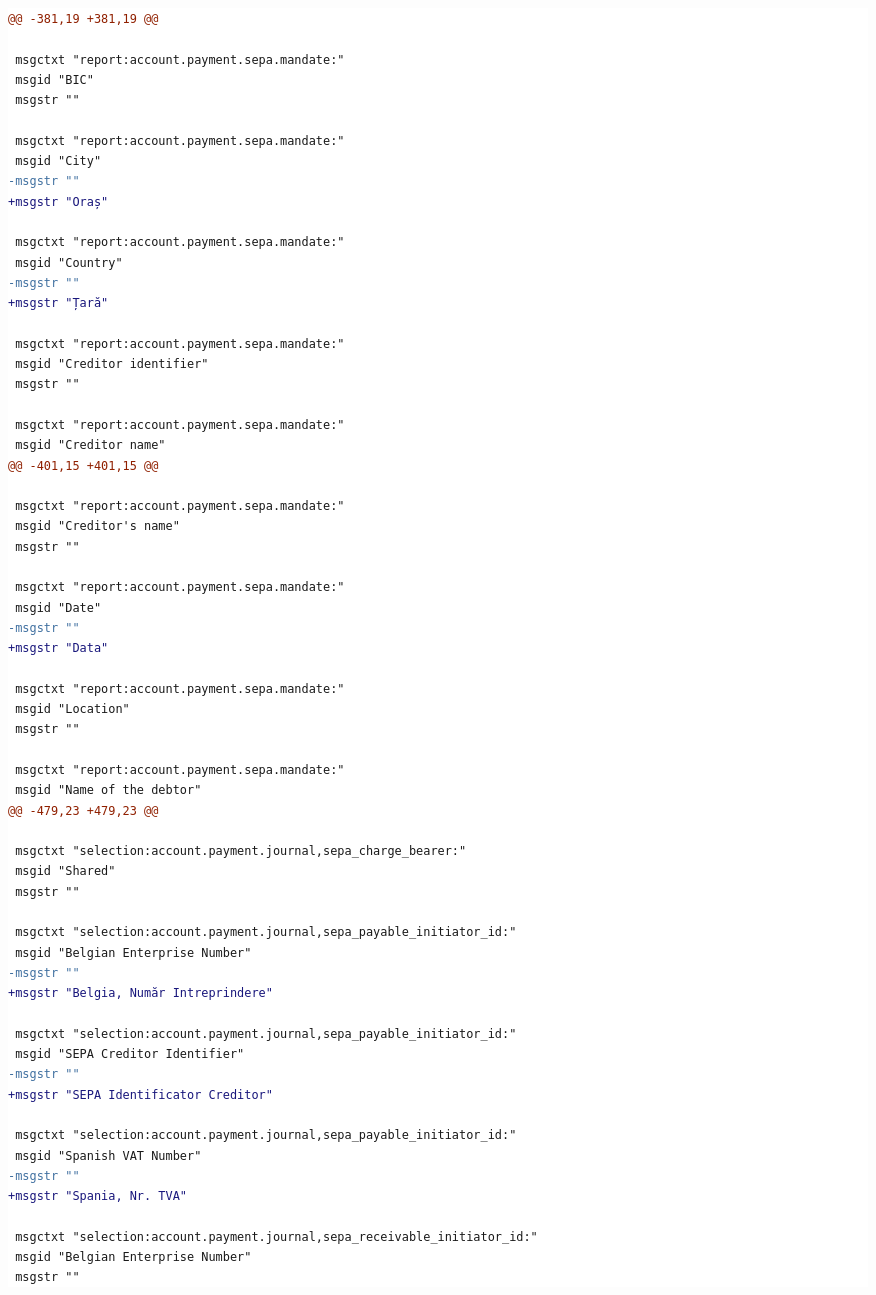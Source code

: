 ```diff
@@ -381,19 +381,19 @@
 
 msgctxt "report:account.payment.sepa.mandate:"
 msgid "BIC"
 msgstr ""
 
 msgctxt "report:account.payment.sepa.mandate:"
 msgid "City"
-msgstr ""
+msgstr "Oraș"
 
 msgctxt "report:account.payment.sepa.mandate:"
 msgid "Country"
-msgstr ""
+msgstr "Țară"
 
 msgctxt "report:account.payment.sepa.mandate:"
 msgid "Creditor identifier"
 msgstr ""
 
 msgctxt "report:account.payment.sepa.mandate:"
 msgid "Creditor name"
@@ -401,15 +401,15 @@
 
 msgctxt "report:account.payment.sepa.mandate:"
 msgid "Creditor's name"
 msgstr ""
 
 msgctxt "report:account.payment.sepa.mandate:"
 msgid "Date"
-msgstr ""
+msgstr "Data"
 
 msgctxt "report:account.payment.sepa.mandate:"
 msgid "Location"
 msgstr ""
 
 msgctxt "report:account.payment.sepa.mandate:"
 msgid "Name of the debtor"
@@ -479,23 +479,23 @@
 
 msgctxt "selection:account.payment.journal,sepa_charge_bearer:"
 msgid "Shared"
 msgstr ""
 
 msgctxt "selection:account.payment.journal,sepa_payable_initiator_id:"
 msgid "Belgian Enterprise Number"
-msgstr ""
+msgstr "Belgia, Număr Intreprindere"
 
 msgctxt "selection:account.payment.journal,sepa_payable_initiator_id:"
 msgid "SEPA Creditor Identifier"
-msgstr ""
+msgstr "SEPA Identificator Creditor"
 
 msgctxt "selection:account.payment.journal,sepa_payable_initiator_id:"
 msgid "Spanish VAT Number"
-msgstr ""
+msgstr "Spania, Nr. TVA"
 
 msgctxt "selection:account.payment.journal,sepa_receivable_initiator_id:"
 msgid "Belgian Enterprise Number"
 msgstr ""
```